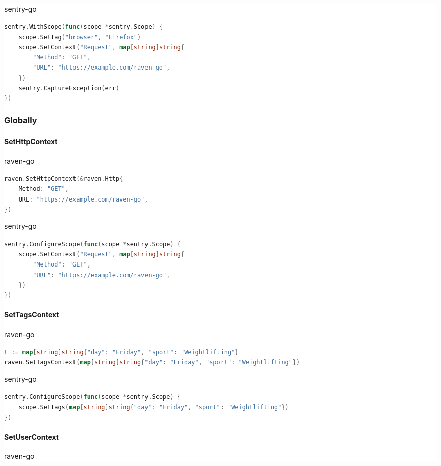 sentry-go

```go
sentry.WithScope(func(scope *sentry.Scope) {
    scope.SetTag("browser", "Firefox")
    scope.SetContext("Request", map[string]string{
        "Method": "GET",
        "URL": "https://example.com/raven-go",
    })
    sentry.CaptureException(err)
})
```

### Globally

#### SetHttpContext

raven-go

```go
raven.SetHttpContext(&raven.Http{
    Method: "GET",
    URL: "https://example.com/raven-go",
})
```

sentry-go

```go
sentry.ConfigureScope(func(scope *sentry.Scope) {
    scope.SetContext("Request", map[string]string{
        "Method": "GET",
        "URL": "https://example.com/raven-go",
    })
})
```

#### SetTagsContext

raven-go

```go
t := map[string]string{"day": "Friday", "sport": "Weightlifting"}
raven.SetTagsContext(map[string]string{"day": "Friday", "sport": "Weightlifting"})
```

sentry-go

```go
sentry.ConfigureScope(func(scope *sentry.Scope) {
    scope.SetTags(map[string]string{"day": "Friday", "sport": "Weightlifting"})
})
```

#### SetUserContext

raven-go
